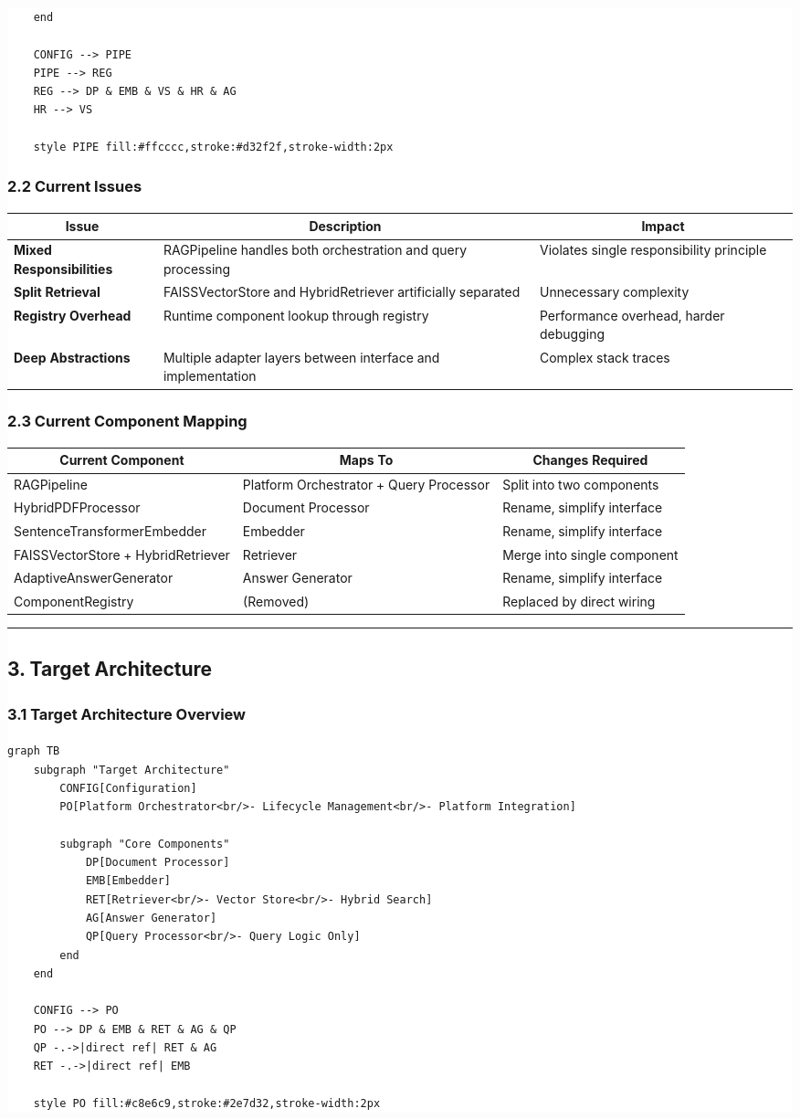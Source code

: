 ```mermaid
    end
    
    CONFIG --> PIPE
    PIPE --> REG
    REG --> DP & EMB & VS & HR & AG
    HR --> VS
    
    style PIPE fill:#ffcccc,stroke:#d32f2f,stroke-width:2px
```

### 2.2 Current Issues

| Issue | Description | Impact |
|-------|-------------|--------|
| **Mixed Responsibilities** | RAGPipeline handles both orchestration and query processing | Violates single responsibility principle |
| **Split Retrieval** | FAISSVectorStore and HybridRetriever artificially separated | Unnecessary complexity |
| **Registry Overhead** | Runtime component lookup through registry | Performance overhead, harder debugging |
| **Deep Abstractions** | Multiple adapter layers between interface and implementation | Complex stack traces |

### 2.3 Current Component Mapping

| Current Component | Maps To | Changes Required |
|-------------------|---------|------------------|
| RAGPipeline | Platform Orchestrator + Query Processor | Split into two components |
| HybridPDFProcessor | Document Processor | Rename, simplify interface |
| SentenceTransformerEmbedder | Embedder | Rename, simplify interface |
| FAISSVectorStore + HybridRetriever | Retriever | Merge into single component |
| AdaptiveAnswerGenerator | Answer Generator | Rename, simplify interface |
| ComponentRegistry | (Removed) | Replaced by direct wiring |

---

## 3. Target Architecture

### 3.1 Target Architecture Overview

```mermaid
graph TB
    subgraph "Target Architecture"
        CONFIG[Configuration]
        PO[Platform Orchestrator<br/>- Lifecycle Management<br/>- Platform Integration]
        
        subgraph "Core Components"
            DP[Document Processor]
            EMB[Embedder]
            RET[Retriever<br/>- Vector Store<br/>- Hybrid Search]
            AG[Answer Generator]
            QP[Query Processor<br/>- Query Logic Only]
        end
    end
    
    CONFIG --> PO
    PO --> DP & EMB & RET & AG & QP
    QP -.->|direct ref| RET & AG
    RET -.->|direct ref| EMB
    
    style PO fill:#c8e6c9,stroke:#2e7d32,stroke-width:2px
```